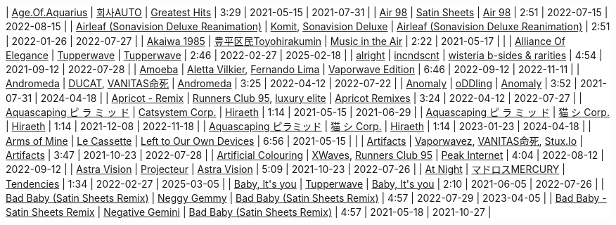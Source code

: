 | [Age.Of.Aquarius](https://open.spotify.com/track/494uYHK7W1iyEvV12lYwPh) | [회사AUTO](https://open.spotify.com/artist/3rWJqI55ysYgFzbR5ZhX5s) | [Greatest Hits](https://open.spotify.com/album/4hQrsOfUI47OnS33E0mjN6) | 3:29 | 2021-05-15 | 2021-07-31 |
| [Air 98](https://open.spotify.com/track/0G5ZuEzmW4iUWfrvxGUZH5) | [Satin Sheets](https://open.spotify.com/artist/00BuicDYmtptdvONaQwUSo) | [Air 98](https://open.spotify.com/album/0POYAIiYvoaczXgsHBAaoT) | 2:51 | 2022-07-15 | 2022-08-15 |
| [Airleaf (Sonavision Deluxe Reanimation)](https://open.spotify.com/track/3IcquFpYxPBYTQ9gzorT2A) | [Komit](https://open.spotify.com/artist/3pEy2Cj8IMHmUvXkEekr6p), [Sonavision Deluxe](https://open.spotify.com/artist/1A5KhSFYk9BtgfnsuF3rff) | [Airleaf (Sonavision Deluxe Reanimation)](https://open.spotify.com/album/4X9AQFrXgEDmaVHBSR4mmf) | 2:51 | 2022-01-26 | 2022-07-27 |
| [Akaiwa 1985](https://open.spotify.com/track/0djk8EY1IsMeyt8Debt1hw) | [豊平区民Toyohirakumin](https://open.spotify.com/artist/4fsJpVczcZYWFbvvMWgTEN) | [Music in the Air](https://open.spotify.com/album/4K907zaSPS9tAiXFCghLvx) | 2:22 | 2021-05-17 |  |
| [Alliance Of Elegance](https://open.spotify.com/track/1BEyLRogl5KlaTWxogZPH1) | [Tupperwave](https://open.spotify.com/artist/5jVWik9dHly6LQnh2pJJiO) | [Tupperwave](https://open.spotify.com/album/0BU1e6MylDRU4UGGlXT3uX) | 2:46 | 2022-02-27 | 2025-02-18 |
| [alright](https://open.spotify.com/track/1qLMGsJDbtFYCz6HxZfS6E) | [incndscnt](https://open.spotify.com/artist/4371nTNSwkq5eho5b8QOFw) | [wisteria b-sides & rarities](https://open.spotify.com/album/1q3njOJYuuyZZBUT8VzpNt) | 4:54 | 2021-09-12 | 2022-07-28 |
| [Amoeba](https://open.spotify.com/track/18pKjAl3n5Gsaj77yojbta) | [Aletta Vilkier](https://open.spotify.com/artist/2bYcBeoG4uGs59ESbt8cFa), [Fernando Lima](https://open.spotify.com/artist/1RAjXAReRPsoxwRQHygGFH) | [Vaporwave Edition](https://open.spotify.com/album/56iimhO7ZQWHQU6sITfcYD) | 6:46 | 2022-09-12 | 2022-11-11 |
| [Andromeda](https://open.spotify.com/track/5On4syxOQUdVxkH9wQTnuU) | [DUCAT](https://open.spotify.com/artist/4ADZvJH9oSDFHFGkwWGGGD), [VANITAS命死](https://open.spotify.com/artist/3626h020F6R0HEQdaRTTWI) | [Andromeda](https://open.spotify.com/album/6XgUrLZkOD8SatBNkr0CgW) | 3:25 | 2022-04-12 | 2022-07-22 |
| [Anomaly](https://open.spotify.com/track/7b1E7EB2odr3au4goaDxn2) | [oDDling](https://open.spotify.com/artist/2zhOohLhIGzDcBhAqmBmuE) | [Anomaly](https://open.spotify.com/album/5DNdyrCHb0OIhNHI0vu9vf) | 3:52 | 2021-07-31 | 2024-04-18 |
| [Apricot - Remix](https://open.spotify.com/track/3ohOgM9Zdz1ynBOosQqtTK) | [Runners Club 95](https://open.spotify.com/artist/2TSGxQ356S2ddpb6uBuo0Z), [luxury elite](https://open.spotify.com/artist/28516pIwBLUO62yBiLAfdI) | [Apricot Remixes](https://open.spotify.com/album/6hVvUy8oO6P21H1zuTRQvo) | 3:24 | 2022-04-12 | 2022-07-27 |
| [Aquascaping ピ ラ ミ ッ ド](https://open.spotify.com/track/3JWklyImki98eVMPDMWH1y) | [Catsystem Corp.](https://open.spotify.com/artist/0Vxu4YxnHGaLAtxelqF1PF) | [Hiraeth](https://open.spotify.com/album/5liW7KNunCxMaEP3gbCI1C) | 1:14 | 2021-05-15 | 2021-06-29 |
| [Aquascaping ピ ラ ミ ッ ド](https://open.spotify.com/track/3JWklyImki98eVMPDMWH1y) | [猫 シ Corp.](https://open.spotify.com/artist/4eYVVrnphe4blxWuzahYQE) | [Hiraeth](https://open.spotify.com/album/5liW7KNunCxMaEP3gbCI1C) | 1:14 | 2021-12-08 | 2022-11-18 |
| [Aquascaping ピラミッド](https://open.spotify.com/track/3fcapo2HfJHiZ6xBXknUPN) | [猫 シ Corp.](https://open.spotify.com/artist/4eYVVrnphe4blxWuzahYQE) | [Hiraeth](https://open.spotify.com/album/6VFTvpLVvfzUTMtNBloDEv) | 1:14 | 2023-01-23 | 2024-04-18 |
| [Arms of Mine](https://open.spotify.com/track/53QNhk9jqnhowWjzb5cMmR) | [Le Cassette](https://open.spotify.com/artist/10245Q9NZEdn6i5Rzs9zkJ) | [Left to Our Own Devices](https://open.spotify.com/album/1y8vLhvcsBHmFcNB57IZyy) | 6:56 | 2021-05-15 |  |
| [Artifacts](https://open.spotify.com/track/6PldCT3Sm2dWMUhEuome0r) | [Vaporwavez](https://open.spotify.com/artist/67AOfL6Oi8UZqpuGlw0mT3), [VANITAS命死](https://open.spotify.com/artist/3626h020F6R0HEQdaRTTWI), [Stux.Io](https://open.spotify.com/artist/5OmqY8dwR6GFMocNY3ph68) | [Artifacts](https://open.spotify.com/album/3TV2b9yarTfGkvhLqa1pVt) | 3:47 | 2021-10-23 | 2022-07-28 |
| [Artificial Colouring](https://open.spotify.com/track/6xO2tE7pNzIrdMOd2fnGNB) | [XWaves](https://open.spotify.com/artist/03kLm4ZLzEgtQxTC3OKaHQ), [Runners Club 95](https://open.spotify.com/artist/2TSGxQ356S2ddpb6uBuo0Z) | [Peak Internet](https://open.spotify.com/album/67Vh6yM6vFUEA97yRB64eP) | 4:04 | 2022-08-12 | 2022-09-12 |
| [Astra Vision](https://open.spotify.com/track/07BBLGQENt9FePC6wJSYdH) | [Projecteur](https://open.spotify.com/artist/5YUQ6aQuTKzfQc3XjJCueO) | [Astra Vision](https://open.spotify.com/album/1YOQFZ8aMNS4MtFAXq7FzV) | 5:09 | 2021-10-23 | 2022-07-26 |
| [At Night](https://open.spotify.com/track/0U8NH8Nqvs5wEG6kLloyir) | [マドロスMERCURY](https://open.spotify.com/artist/5wZqTIE3Pav4n1ZjgGXapN) | [Tendencies](https://open.spotify.com/album/0xa5TQopmTESAMGNV0UQcD) | 1:34 | 2022-02-27 | 2025-03-05 |
| [Baby, It's you](https://open.spotify.com/track/26Ls5FQ8enZVjSIZKSGqcl) | [Tupperwave](https://open.spotify.com/artist/5jVWik9dHly6LQnh2pJJiO) | [Baby, It's you](https://open.spotify.com/album/4jZojAOWcvMLhHbsGIDVIR) | 2:10 | 2021-06-05 | 2022-07-26 |
| [Bad Baby (Satin Sheets Remix)](https://open.spotify.com/track/06o1qEhvUVPibr3yeFLSzi) | [Neggy Gemmy](https://open.spotify.com/artist/3SU7pCbOPCUMboKnxMvHVW) | [Bad Baby (Satin Sheets Remix)](https://open.spotify.com/album/73DnEmFsvRyBtCqNKCD3I9) | 4:57 | 2022-07-29 | 2023-04-05 |
| [Bad Baby - Satin Sheets Remix](https://open.spotify.com/track/3HAphL6BtlyezG6mK7PDWe) | [Negative Gemini](https://open.spotify.com/artist/3SU7pCbOPCUMboKnxMvHVW) | [Bad Baby (Satin Sheets Remix)](https://open.spotify.com/album/1SidTvGWpOUMZ0fBdjcDMT) | 4:57 | 2021-05-18 | 2021-10-27 |